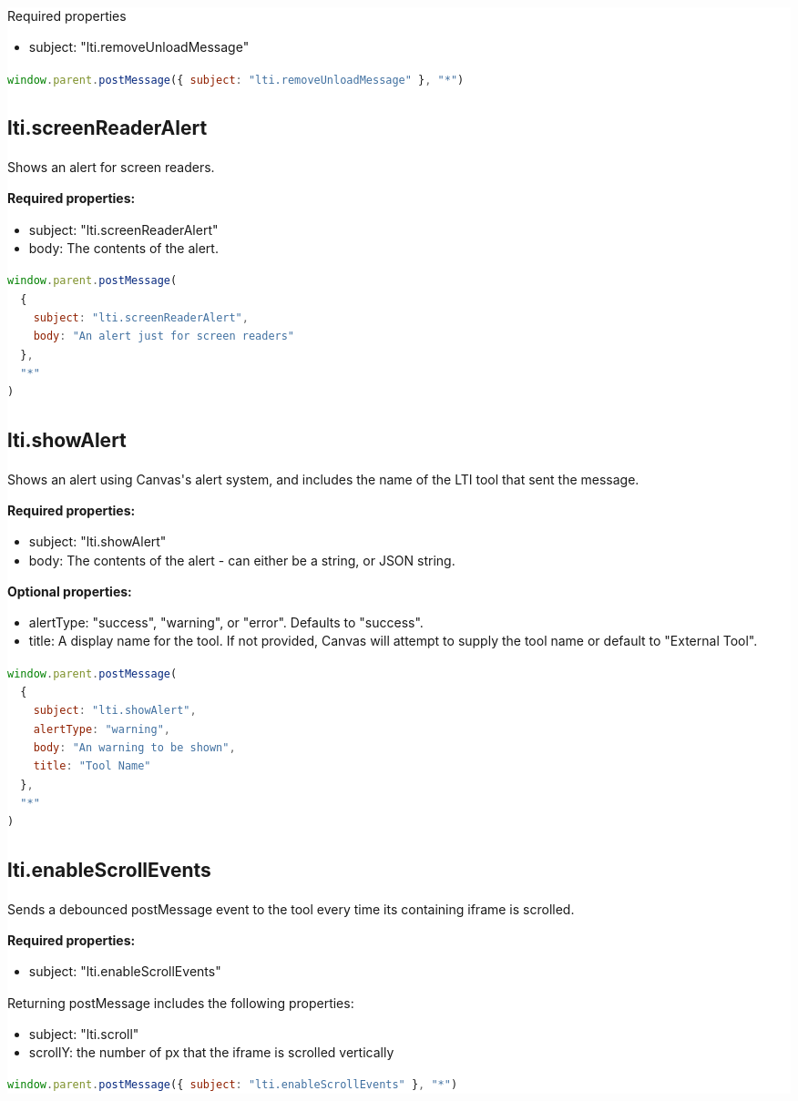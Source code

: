 Required properties
- subject: "lti.removeUnloadMessage"

```js
window.parent.postMessage({ subject: "lti.removeUnloadMessage" }, "*")
```

## lti.screenReaderAlert

Shows an alert for screen readers.

**Required properties:**
- subject: "lti.screenReaderAlert"
- body: The contents of the alert.

```js
window.parent.postMessage(
  {
    subject: "lti.screenReaderAlert",
    body: "An alert just for screen readers"
  },
  "*"
)
```

## lti.showAlert

Shows an alert using Canvas's alert system, and includes the name of the LTI
tool that sent the message.

**Required properties:**
- subject: "lti.showAlert"
- body: The contents of the alert - can either be a string, or JSON string.

**Optional properties:**
- alertType: "success", "warning", or "error". Defaults to "success".
- title: A display name for the tool. If not provided, Canvas will attempt to
  supply the tool name or default to "External Tool".

```js
window.parent.postMessage(
  {
    subject: "lti.showAlert",
    alertType: "warning",
    body: "An warning to be shown",
    title: "Tool Name"
  },
  "*"
)
```

## lti.enableScrollEvents

Sends a debounced postMessage event to the tool every time its containing
iframe is scrolled.

**Required properties:**
- subject: "lti.enableScrollEvents"

Returning postMessage includes the following properties:
- subject: "lti.scroll"
- scrollY: the number of px that the iframe is scrolled vertically

```js
window.parent.postMessage({ subject: "lti.enableScrollEvents" }, "*")
```